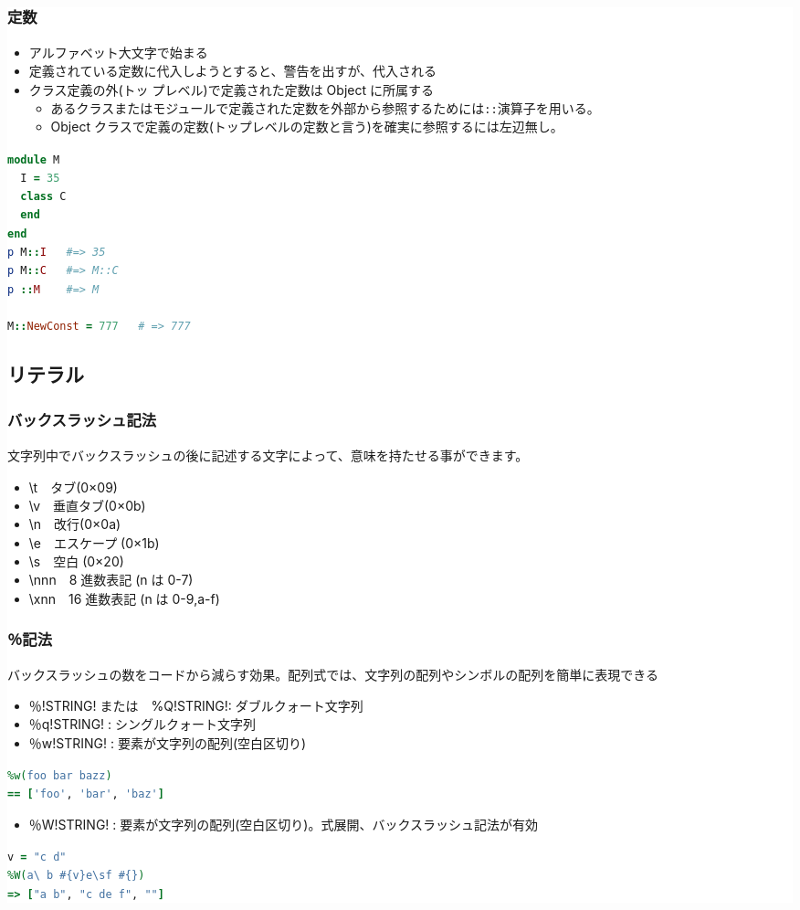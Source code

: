 ### 定数

- アルファベット大文字で始まる
- 定義されている定数に代入しようとすると、警告を出すが、代入される
- クラス定義の外(トッ プレベル)で定義された定数は Object に所属する
  - あるクラスまたはモジュールで定義された定数を外部から参照するためには`::`演算子を用いる。
  - Object クラスで定義の定数(トップレベルの定数と言う)を確実に参照するには左辺無し。

```rb
module M
  I = 35
  class C
  end
end
p M::I   #=> 35
p M::C   #=> M::C
p ::M    #=> M

M::NewConst = 777   # => 777
```

## リテラル

### バックスラッシュ記法

文字列中でバックスラッシュの後に記述する文字によって、意味を持たせる事ができます。

- \t　タブ(0×09)
- \v　垂直タブ(0×0b)
- \n　改行(0×0a)
- \e　エスケープ (0×1b)
- \s　空白 (0×20)
- \nnn　8 進数表記 (n は 0-7)
- \xnn　16 進数表記 (n は 0-9,a-f)

### ％記法

バックスラッシュの数をコードから減らす効果。配列式では、文字列の配列やシンボルの配列を簡単に表現できる

- ％!STRING! または　%Q!STRING!: ダブルクォート文字列
- ％q!STRING! : シングルクォート文字列
- ％w!STRING! : 要素が文字列の配列(空白区切り)

```rb
%w(foo bar bazz)
== ['foo', 'bar', 'baz']
```

- ％W!STRING! : 要素が文字列の配列(空白区切り)。式展開、バックスラッシュ記法が有効

```rb
v = "c d"
%W(a\ b #{v}e\sf #{})
=> ["a b", "c de f", ""]
```
